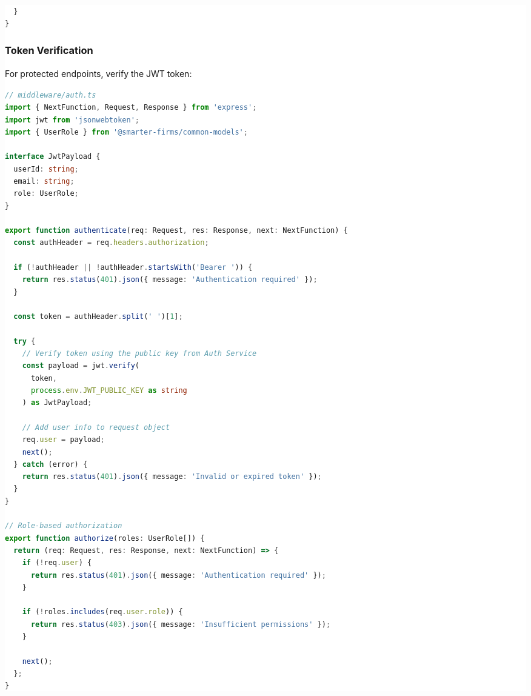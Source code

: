 ```typescript
  }
}
```

### Token Verification

For protected endpoints, verify the JWT token:

```typescript
// middleware/auth.ts
import { NextFunction, Request, Response } from 'express';
import jwt from 'jsonwebtoken';
import { UserRole } from '@smarter-firms/common-models';

interface JwtPayload {
  userId: string;
  email: string;
  role: UserRole;
}

export function authenticate(req: Request, res: Response, next: NextFunction) {
  const authHeader = req.headers.authorization;
  
  if (!authHeader || !authHeader.startsWith('Bearer ')) {
    return res.status(401).json({ message: 'Authentication required' });
  }
  
  const token = authHeader.split(' ')[1];
  
  try {
    // Verify token using the public key from Auth Service
    const payload = jwt.verify(
      token, 
      process.env.JWT_PUBLIC_KEY as string
    ) as JwtPayload;
    
    // Add user info to request object
    req.user = payload;
    next();
  } catch (error) {
    return res.status(401).json({ message: 'Invalid or expired token' });
  }
}

// Role-based authorization
export function authorize(roles: UserRole[]) {
  return (req: Request, res: Response, next: NextFunction) => {
    if (!req.user) {
      return res.status(401).json({ message: 'Authentication required' });
    }
    
    if (!roles.includes(req.user.role)) {
      return res.status(403).json({ message: 'Insufficient permissions' });
    }
    
    next();
  };
}
```
